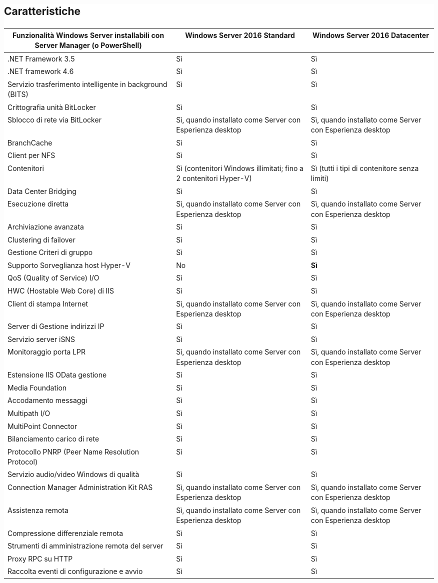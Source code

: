 ## <a name="features"></a>Caratteristiche

|Funzionalità Windows Server installabili con Server Manager (o PowerShell)|Windows Server 2016 Standard|Windows Server 2016 Datacenter|  
|-------------------|----------|---------------------------|  
|.NET Framework 3.5|Sì|Sì|
|.NET framework 4.6|Sì|Sì|
|Servizio trasferimento intelligente in background (BITS)|Sì|Sì|
|Crittografia unità BitLocker|Sì|Sì|
|Sblocco di rete via BitLocker|Sì, quando installato come Server con Esperienza desktop|Sì, quando installato come Server con Esperienza desktop|
|BranchCache|Sì|Sì|
|Client per NFS|Sì|Sì|
|Contenitori|Sì (contenitori Windows illimitati; fino a 2 contenitori Hyper-V)|Sì (tutti i tipi di contenitore senza limiti)|
|Data Center Bridging|Sì|Sì|
|Esecuzione diretta|Sì, quando installato come Server con Esperienza desktop|Sì, quando installato come Server con Esperienza desktop|
|Archiviazione avanzata|Sì|Sì|
|Clustering di failover|Sì|Sì|
|Gestione Criteri di gruppo|Sì|Sì|
|Supporto Sorveglianza host Hyper-V|No|<strong>Sì</strong> |
|QoS (Quality of Service) I/O|Sì|Sì|
|HWC (Hostable Web Core) di IIS|Sì|Sì|
|Client di stampa Internet|Sì, quando installato come Server con Esperienza desktop|Sì, quando installato come Server con Esperienza desktop|
|Server di Gestione indirizzi IP|Sì|Sì|
|Servizio server iSNS|Sì|Sì|
|Monitoraggio porta LPR|Sì, quando installato come Server con Esperienza desktop|Sì, quando installato come Server con Esperienza desktop|
|Estensione IIS OData gestione|Sì|Sì|
|Media Foundation|Sì|Sì|
|Accodamento messaggi|Sì|Sì|
|Multipath I/O|Sì|Sì|
|MultiPoint Connector|Sì|Sì|
|Bilanciamento carico di rete|Sì|Sì|
|Protocollo PNRP (Peer Name Resolution Protocol)|Sì|Sì|
|Servizio audio/video Windows di qualità|Sì|Sì|
|Connection Manager Administration Kit RAS|Sì, quando installato come Server con Esperienza desktop|Sì, quando installato come Server con Esperienza desktop|
|Assistenza remota|Sì, quando installato come Server con Esperienza desktop|Sì, quando installato come Server con Esperienza desktop|
|Compressione differenziale remota|Sì|Sì|
|Strumenti di amministrazione remota del server|Sì|Sì|
|Proxy RPC su HTTP|Sì|Sì|
|Raccolta eventi di configurazione e avvio|Sì|Sì|